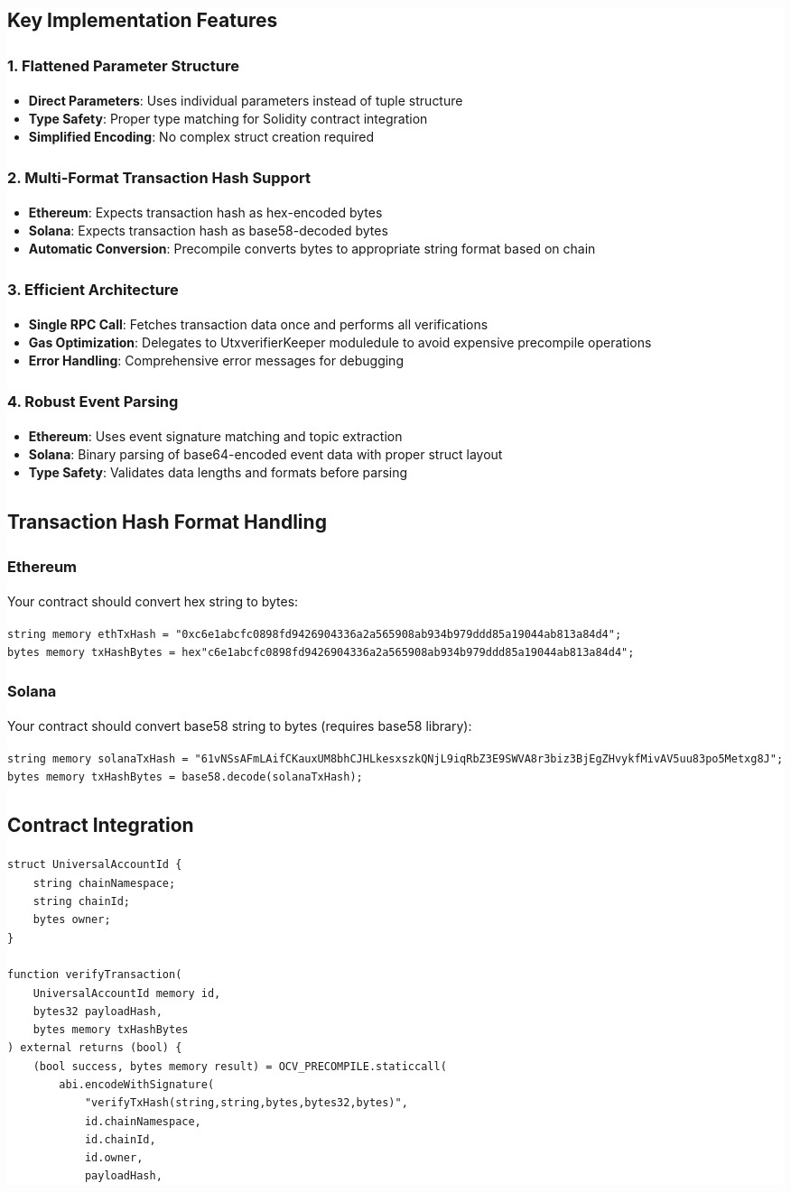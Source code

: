 ## Key Implementation Features

### 1. Flattened Parameter Structure
- **Direct Parameters**: Uses individual parameters instead of tuple structure
- **Type Safety**: Proper type matching for Solidity contract integration
- **Simplified Encoding**: No complex struct creation required

### 2. Multi-Format Transaction Hash Support
- **Ethereum**: Expects transaction hash as hex-encoded bytes
- **Solana**: Expects transaction hash as base58-decoded bytes
- **Automatic Conversion**: Precompile converts bytes to appropriate string format based on chain

### 3. Efficient Architecture
- **Single RPC Call**: Fetches transaction data once and performs all verifications
- **Gas Optimization**: Delegates to UtxverifierKeeper moduledule to avoid expensive precompile operations
- **Error Handling**: Comprehensive error messages for debugging

### 4. Robust Event Parsing
- **Ethereum**: Uses event signature matching and topic extraction
- **Solana**: Binary parsing of base64-encoded event data with proper struct layout
- **Type Safety**: Validates data lengths and formats before parsing

## Transaction Hash Format Handling

### Ethereum
Your contract should convert hex string to bytes:
```solidity
string memory ethTxHash = "0xc6e1abcfc0898fd9426904336a2a565908ab934b979ddd85a19044ab813a84d4";
bytes memory txHashBytes = hex"c6e1abcfc0898fd9426904336a2a565908ab934b979ddd85a19044ab813a84d4";
```

### Solana
Your contract should convert base58 string to bytes (requires base58 library):
```solidity
string memory solanaTxHash = "61vNSsAFmLAifCKauxUM8bhCJHLkesxszkQNjL9iqRbZ3E9SWVA8r3biz3BjEgZHvykfMivAV5uu83po5Metxg8J";
bytes memory txHashBytes = base58.decode(solanaTxHash);
```

## Contract Integration

```solidity
struct UniversalAccountId {
    string chainNamespace;
    string chainId;
    bytes owner;
}

function verifyTransaction(
    UniversalAccountId memory id,
    bytes32 payloadHash,
    bytes memory txHashBytes
) external returns (bool) {
    (bool success, bytes memory result) = OCV_PRECOMPILE.staticcall(
        abi.encodeWithSignature(
            "verifyTxHash(string,string,bytes,bytes32,bytes)",
            id.chainNamespace,
            id.chainId,
            id.owner,
            payloadHash,
```